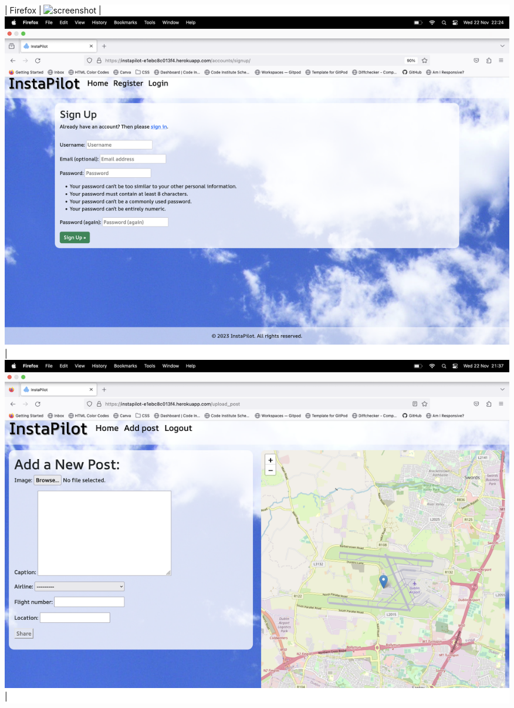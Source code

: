| Firefox | ![screenshot](documentation/testing/browser-firefox-home.png) | ![screenshot](documentation/testing/browser-firefox-register.png) | ![screenshot](documentation/testing/browser-firefox-addpost.png) |